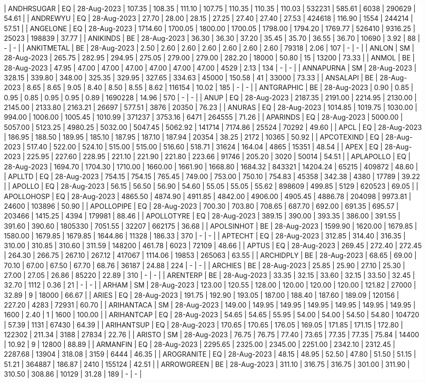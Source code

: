 | ANDHRSUGAR | EQ | 28-Aug-2023 | 107.35 | 108.35 | 111.10 | 107.75 | 110.35 | 110.35 | 110.03 | 532231 | 585.61 | 6038 | 290629 | 54.61 |
| ANDREWYU | EQ | 28-Aug-2023 | 27.70 | 28.00 | 28.15 | 27.25 | 27.40 | 27.40 | 27.53 | 424618 | 116.90 | 1554 | 244214 | 57.51 |
| ANGELONE | EQ | 28-Aug-2023 | 1714.60 | 1700.05 | 1800.00 | 1700.05 | 1798.00 | 1794.20 | 1769.77 | 526410 | 9316.25 | 25023 | 198839 | 37.77 |
| ANIKINDS | BE | 28-Aug-2023 | 36.30 | 36.30 | 37.20 | 35.45 | 35.70 | 36.55 | 36.70 | 10690 | 3.92 | 88 | - | - |
| ANKITMETAL | BE | 28-Aug-2023 | 2.50 | 2.60 | 2.60 | 2.60 | 2.60 | 2.60 | 2.60 | 79318 | 2.06 | 107 | - | - |
| ANLON | SM | 28-Aug-2023 | 265.75 | 282.95 | 294.95 | 275.05 | 279.00 | 279.00 | 282.20 | 18000 | 50.80 | 15 | 13200 | 73.33 |
| ANMOL | BE | 28-Aug-2023 | 47.95 | 47.00 | 47.00 | 47.00 | 47.00 | 47.00 | 47.00 | 4529 | 2.13 | 134 | - | - |
| ANNAPURNA | SM | 28-Aug-2023 | 328.15 | 339.80 | 348.00 | 325.35 | 329.95 | 327.65 | 334.63 | 45000 | 150.58 | 41 | 33000 | 73.33 |
| ANSALAPI | BE | 28-Aug-2023 | 8.65 | 8.65 | 9.05 | 8.40 | 8.50 | 8.55 | 8.62 | 116154 | 10.02 | 185 | - | - |
| ANTGRAPHIC | BE | 28-Aug-2023 | 0.90 | 0.85 | 0.95 | 0.85 | 0.95 | 0.95 | 0.89 | 1690228 | 14.96 | 570 | - | - |
| ANUP | EQ | 28-Aug-2023 | 2187.35 | 2191.00 | 2214.95 | 2130.00 | 2145.00 | 2133.80 | 2163.21 | 26697 | 577.51 | 3876 | 20350 | 76.23 |
| ANURAS | EQ | 28-Aug-2023 | 1014.85 | 1019.75 | 1030.00 | 994.00 | 1006.00 | 1005.45 | 1010.99 | 371237 | 3753.16 | 6471 | 264555 | 71.26 |
| APARINDS | EQ | 28-Aug-2023 | 5000.00 | 5057.00 | 5123.25 | 4980.25 | 5032.00 | 5047.45 | 5062.92 | 141714 | 7174.86 | 25524 | 70292 | 49.60 |
| APCL | EQ | 28-Aug-2023 | 186.95 | 188.50 | 189.95 | 185.10 | 187.95 | 187.10 | 187.94 | 20354 | 38.25 | 2172 | 10365 | 50.92 |
| APCOTEXIND | EQ | 28-Aug-2023 | 517.40 | 522.00 | 524.10 | 515.00 | 515.00 | 516.60 | 518.71 | 31624 | 164.04 | 4865 | 15351 | 48.54 |
| APEX | EQ | 28-Aug-2023 | 225.95 | 227.60 | 228.95 | 221.10 | 221.90 | 221.80 | 223.66 | 91746 | 205.20 | 3020 | 50014 | 54.51 |
| APLAPOLLO | EQ | 28-Aug-2023 | 1694.70 | 1704.30 | 1710.00 | 1660.00 | 1661.90 | 1668.80 | 1684.32 | 843321 | 14204.24 | 65215 | 409872 | 48.60 |
| APLLTD | EQ | 28-Aug-2023 | 754.15 | 754.15 | 765.45 | 749.00 | 753.00 | 750.10 | 754.83 | 45358 | 342.38 | 4380 | 17789 | 39.22 |
| APOLLO | EQ | 28-Aug-2023 | 56.15 | 56.50 | 56.90 | 54.60 | 55.05 | 55.05 | 55.62 | 898609 | 499.85 | 5129 | 620523 | 69.05 |
| APOLLOHOSP | EQ | 28-Aug-2023 | 4865.50 | 4874.90 | 4911.85 | 4842.00 | 4906.00 | 4905.45 | 4886.78 | 204098 | 9973.81 | 24600 | 103896 | 50.90 |
| APOLLOPIPE | EQ | 28-Aug-2023 | 700.30 | 703.80 | 708.65 | 687.70 | 692.00 | 691.35 | 695.57 | 203466 | 1415.25 | 4394 | 179981 | 88.46 |
| APOLLOTYRE | EQ | 28-Aug-2023 | 389.15 | 390.00 | 393.35 | 386.00 | 391.55 | 391.60 | 390.60 | 1805330 | 7051.55 | 32207 | 662175 | 36.68 |
| APOLSINHOT | BE | 28-Aug-2023 | 1599.90 | 1620.00 | 1679.85 | 1580.00 | 1679.85 | 1679.85 | 1644.86 | 11328 | 186.33 | 370 | - | - |
| APTECHT | EQ | 28-Aug-2023 | 312.85 | 314.40 | 316.35 | 310.00 | 310.85 | 310.60 | 311.59 | 148200 | 461.78 | 6023 | 72109 | 48.66 |
| APTUS | EQ | 28-Aug-2023 | 269.45 | 272.40 | 272.45 | 264.30 | 266.75 | 267.10 | 267.12 | 417067 | 1114.06 | 19853 | 265063 | 63.55 |
| ARCHIDPLY | BE | 28-Aug-2023 | 68.65 | 69.00 | 70.10 | 67.00 | 67.50 | 67.70 | 68.76 | 36187 | 24.88 | 224 | - | - |
| ARCHIES | BE | 28-Aug-2023 | 25.85 | 25.90 | 27.10 | 25.30 | 27.00 | 27.05 | 26.86 | 85220 | 22.89 | 310 | - | - |
| ARENTERP | BE | 28-Aug-2023 | 33.35 | 32.15 | 33.60 | 32.15 | 33.50 | 32.45 | 32.70 | 1112 | 0.36 | 21 | - | - |
| ARHAM | SM | 28-Aug-2023 | 123.00 | 120.55 | 128.00 | 120.00 | 120.00 | 120.00 | 121.82 | 27000 | 32.89 | 9 | 18000 | 66.67 |
| ARIES | EQ | 28-Aug-2023 | 191.75 | 192.90 | 193.05 | 187.00 | 188.40 | 187.60 | 189.09 | 120156 | 227.20 | 4283 | 72931 | 60.70 |
| ARIHANTACA | SM | 28-Aug-2023 | 149.00 | 149.95 | 149.95 | 149.95 | 149.95 | 149.95 | 149.95 | 1600 | 2.40 | 1 | 1600 | 100.00 |
| ARIHANTCAP | EQ | 28-Aug-2023 | 54.65 | 54.65 | 55.95 | 54.00 | 54.00 | 54.50 | 54.80 | 104720 | 57.39 | 1131 | 67430 | 64.39 |
| ARIHANTSUP | EQ | 28-Aug-2023 | 170.65 | 170.65 | 176.05 | 169.05 | 171.85 | 171.15 | 172.80 | 122302 | 211.34 | 3188 | 27834 | 22.76 |
| ARISTO | SM | 28-Aug-2023 | 76.75 | 76.75 | 77.40 | 73.65 | 77.35 | 77.35 | 75.84 | 14400 | 10.92 | 9 | 12800 | 88.89 |
| ARMANFIN | EQ | 28-Aug-2023 | 2295.65 | 2325.00 | 2345.00 | 2251.00 | 2342.10 | 2312.45 | 2287.68 | 13904 | 318.08 | 3159 | 6444 | 46.35 |
| AROGRANITE | EQ | 28-Aug-2023 | 48.15 | 48.95 | 52.50 | 47.80 | 51.50 | 51.15 | 51.21 | 364887 | 186.87 | 2410 | 155124 | 42.51 |
| ARROWGREEN | BE | 28-Aug-2023 | 311.10 | 316.75 | 316.75 | 301.00 | 311.90 | 310.50 | 308.86 | 10129 | 31.28 | 189 | - | - |